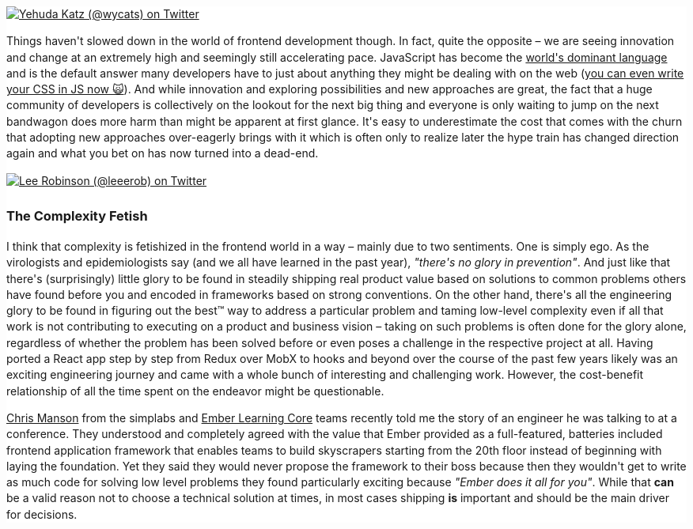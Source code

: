 [![Yehuda Katz (@wycats) on Twitter](/assets/images/posts/2021-03-12-Ember.js-in-2021---a-beacon-of-productivity/wycats-tweet.png#plain@600-1200)](https://twitter.com/wycats/status/930463710941872128)

Things haven't slowed down in the world of frontend development though. In fact,
quite the opposite – we are seeing innovation and change at an extremely high
and seemingly still accelerating pace. JavaScript has become the
[world's dominant language](https://insights.stackoverflow.com/survey/2020#technology-programming-scripting-and-markup-languages)
and is the default answer many developers have to just about anything they might
be dealing with on the web
([you can even write your CSS in JS now 🙀](https://en.wikipedia.org/wiki/CSS-in-JS)).
And while innovation and exploring possibilities and new approaches are great,
the fact that a huge community of developers is collectively on the lookout for
the next big thing and everyone is only waiting to jump on the next bandwagon
does more harm than might be apparent at first glance. It's easy to
underestimate the cost that comes with the churn that adopting new approaches
over-eagerly brings with it which is often only to realize later the hype train
has changed direction again and what you bet on has now turned into a dead-end.

[![Lee Robinson (@leeerob) on Twitter](/assets/images/posts/2021-03-12-Ember.js-in-2021---a-beacon-of-productivity/leeerob-tweet.png#plain@600-1200)](https://mobile.twitter.com/leeerob/status/1353523847937536000)

### The Complexity Fetish

I think that complexity is fetishized in the frontend world in a way – mainly
due to two sentiments. One is simply ego. As the virologists and epidemiologists
say (and we all have learned in the past year), _"there's no glory in
prevention"_. And just like that there's (surprisingly) little glory to be found
in steadily shipping real product value based on solutions to common problems
others have found before you and encoded in frameworks based on strong
conventions. On the other hand, there's all the engineering glory to be found in
figuring out the best™ way to address a particular problem and taming low-level
complexity even if all that work is not contributing to executing on a product
and business vision – taking on such problems is often done for the glory alone,
regardless of whether the problem has been solved before or even poses a
challenge in the respective project at all. Having ported a React app step by
step from Redux over MobX to hooks and beyond over the course of the past few
years likely was an exciting engineering journey and came with a whole bunch of
interesting and challenging work. However, the cost-benefit relationship of all
the time spent on the endeavor might be questionable.

[Chris Manson](https://simplabs.com/blog/author/real_ate) from the simplabs and
[Ember Learning Core](https://emberjs.com/teams/) teams recently told me the
story of an engineer he was talking to at a conference. They understood and
completely agreed with the value that Ember provided as a full-featured,
batteries included frontend application framework that enables teams to build
skyscrapers starting from the 20th floor instead of beginning with laying the
foundation. Yet they said they would never propose the framework to their boss
because then they wouldn't get to write as much code for solving low level
problems they found particularly exciting because _"Ember does it all for you"_.
While that **can** be a valid reason not to choose a technical solution at
times, in most cases shipping **is** important and should be the main driver for
decisions.
